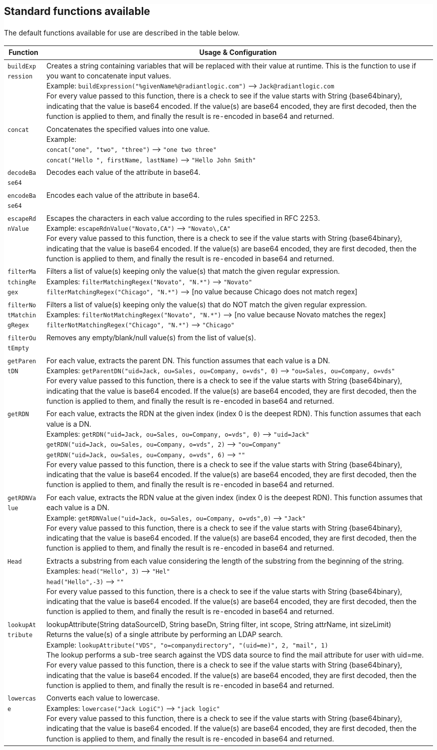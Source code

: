 ## Standard functions available 

The default functions available for use are described in the table below.

| Function | Usage & Configuration |
|---|---|
| `buildExpression` | Creates a string containing variables that will be replaced with their value at runtime. This is the function to use if you want to concatenate input values.<br>Example: `buildExpression("%givenName%@radiantlogic.com")` --> `Jack@radiantlogic.com`<br>For every value passed to this function, there is a check to see if the value starts with String {base64binary}, indicating that the value is base64 encoded. If the value(s) are base64 encoded, they are first decoded, then the function is applied to them, and finally the result is re-encoded in base64 and returned. |
| `concat` | Concatenates the specified values into one value.<br>Example:<br>`concat("one", "two", "three")` --> `"one two three"`<br>`concat("Hello ", firstName, lastName)` --> `"Hello John Smith"` |
| `decodeBase64` | Decodes each value of the attribute in base64. |
| `encodeBase64` | Encodes each value of the attribute in base64. |
| `escapeRdnValue` | Escapes the characters in each value according to the rules specified in RFC 2253.<br>Example: `escapeRdnValue("Novato,CA")` --> `"Novato\,CA"`<br>For every value passed to this function, there is a check to see if the value starts with String {base64binary}, indicating that the value is base64 encoded. If the value(s) are base64 encoded, they are first decoded, then the function is applied to them, and finally the result is re-encoded in base64 and returned. |
| `filterMatchingRegex` | Filters a list of value(s) keeping only the value(s) that match the given regular expression.<br>Examples: `filterMatchingRegex("Novato", "N.*")` --> `"Novato"`<br>`filterMatchingRegex("Chicago", "N.*")` --> [no value because Chicago does not match regex] |
| `filterNotMatchingRegex` | Filters a list of value(s) keeping only the value(s) that do NOT match the given regular expression.<br>Examples: `filterNotMatchingRegex("Novato", "N.*")` --> [no value because Novato matches the regex]<br>`filterNotMatchingRegex("Chicago", "N.*")` --> `"Chicago"` |
| `filterOutEmpty` | Removes any empty/blank/null value(s) from the list of value(s). |
| `getParentDN` | For each value, extracts the parent DN. This function assumes that each value is a DN.<br>Examples: `getParentDN("uid=Jack, ou=Sales, ou=Company, o=vds", 0)` --> `"ou=Sales, ou=Company, o=vds"`<br>For every value passed to this function, there is a check to see if the value starts with String {base64binary}, indicating that the value is base64 encoded. If the value(s) are base64 encoded, they are first decoded, then the function is applied to them, and finally the result is re-encoded in base64 and returned. |
| `getRDN` | For each value, extracts the RDN at the given index (index 0 is the deepest RDN). This function assumes that each value is a DN.<br>Examples: `getRDN("uid=Jack, ou=Sales, ou=Company, o=vds", 0)` --> `"uid=Jack"`<br>`getRDN("uid=Jack, ou=Sales, ou=Company, o=vds", 2)` --> `"ou=Company"`<br>`getRDN("uid=Jack, ou=Sales, ou=Company, o=vds", 6)` --> `""`<br>For every value passed to this function, there is a check to see if the value starts with String {base64binary}, indicating that the value is base64 encoded. If the value(s) are base64 encoded, they are first decoded, then the function is applied to them, and finally the result is re-encoded in base64 and returned. |
| `getRDNValue` | For each value, extracts the RDN value at the given index (index 0 is the deepest RDN). This function assumes that each value is a DN.<br>Example: `getRDNValue("uid=Jack, ou=Sales, ou=Company, o=vds",0)` --> `"Jack"`<br>For every value passed to this function, there is a check to see if the value starts with String {base64binary}, indicating that the value is base64 encoded. If the value(s) are base64 encoded, they are first decoded, then the function is applied to them, and finally the result is re-encoded in base64 and returned. |
| `Head` | Extracts a substring from each value considering the length of the substring from the beginning of the string.<br>Examples: `head("Hello", 3)` --> `"Hel"`<br>`head("Hello",-3)` --> `""`<br>For every value passed to this function, there is a check to see if the value starts with String {base64binary}, indicating that the value is base64 encoded. If the value(s) are base64 encoded, they are first decoded, then the function is applied to them, and finally the result is re-encoded in base64 and returned. |
| `lookupAttribute` | lookupAttribute(String dataSourceID, String baseDn, String filter, int scope, String attrName, int sizeLimit)<br>Returns the value(s) of a single attribute by performing an LDAP search.<br>Example: `lookupAttribute("VDS", "o=companydirectory", "(uid=me)", 2, "mail", 1)`<br>The lookup performs a sub-tree search against the VDS data source to find the mail attribute for user with uid=me.<br>For every value passed to this function, there is a check to see if the value starts with String {base64binary}, indicating that the value is base64 encoded. If the value(s) are base64 encoded, they are first decoded, then the function is applied to them, and finally the result is re-encoded in base64 and returned. |
| `lowercase` | Converts each value to lowercase.<br>Examples: `lowercase("Jack LogiC")` --> `"jack logic"`<br>For every value passed to this function, there is a check to see if the value starts with String {base64binary}, indicating that the value is base64 encoded. If the value(s) are base64 encoded, they are first decoded, then the function is applied to them, and finally the result is re-encoded in base64 and returned. |